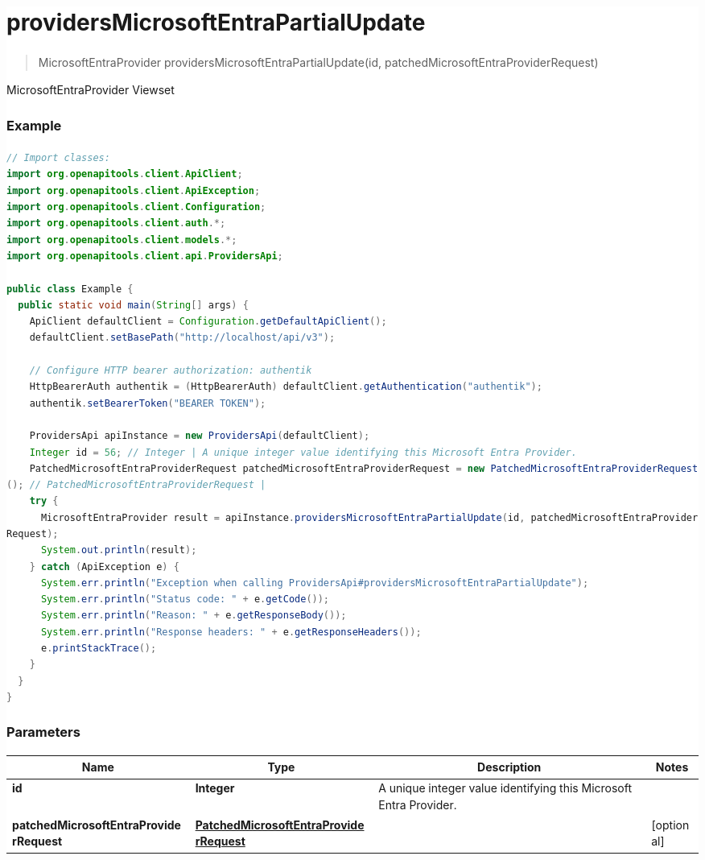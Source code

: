 <a id="providersMicrosoftEntraPartialUpdate"></a>
# **providersMicrosoftEntraPartialUpdate**
> MicrosoftEntraProvider providersMicrosoftEntraPartialUpdate(id, patchedMicrosoftEntraProviderRequest)



MicrosoftEntraProvider Viewset

### Example
```java
// Import classes:
import org.openapitools.client.ApiClient;
import org.openapitools.client.ApiException;
import org.openapitools.client.Configuration;
import org.openapitools.client.auth.*;
import org.openapitools.client.models.*;
import org.openapitools.client.api.ProvidersApi;

public class Example {
  public static void main(String[] args) {
    ApiClient defaultClient = Configuration.getDefaultApiClient();
    defaultClient.setBasePath("http://localhost/api/v3");
    
    // Configure HTTP bearer authorization: authentik
    HttpBearerAuth authentik = (HttpBearerAuth) defaultClient.getAuthentication("authentik");
    authentik.setBearerToken("BEARER TOKEN");

    ProvidersApi apiInstance = new ProvidersApi(defaultClient);
    Integer id = 56; // Integer | A unique integer value identifying this Microsoft Entra Provider.
    PatchedMicrosoftEntraProviderRequest patchedMicrosoftEntraProviderRequest = new PatchedMicrosoftEntraProviderRequest(); // PatchedMicrosoftEntraProviderRequest | 
    try {
      MicrosoftEntraProvider result = apiInstance.providersMicrosoftEntraPartialUpdate(id, patchedMicrosoftEntraProviderRequest);
      System.out.println(result);
    } catch (ApiException e) {
      System.err.println("Exception when calling ProvidersApi#providersMicrosoftEntraPartialUpdate");
      System.err.println("Status code: " + e.getCode());
      System.err.println("Reason: " + e.getResponseBody());
      System.err.println("Response headers: " + e.getResponseHeaders());
      e.printStackTrace();
    }
  }
}
```

### Parameters

| Name | Type | Description  | Notes |
|------------- | ------------- | ------------- | -------------|
| **id** | **Integer**| A unique integer value identifying this Microsoft Entra Provider. | |
| **patchedMicrosoftEntraProviderRequest** | [**PatchedMicrosoftEntraProviderRequest**](PatchedMicrosoftEntraProviderRequest.md)|  | [optional] |
